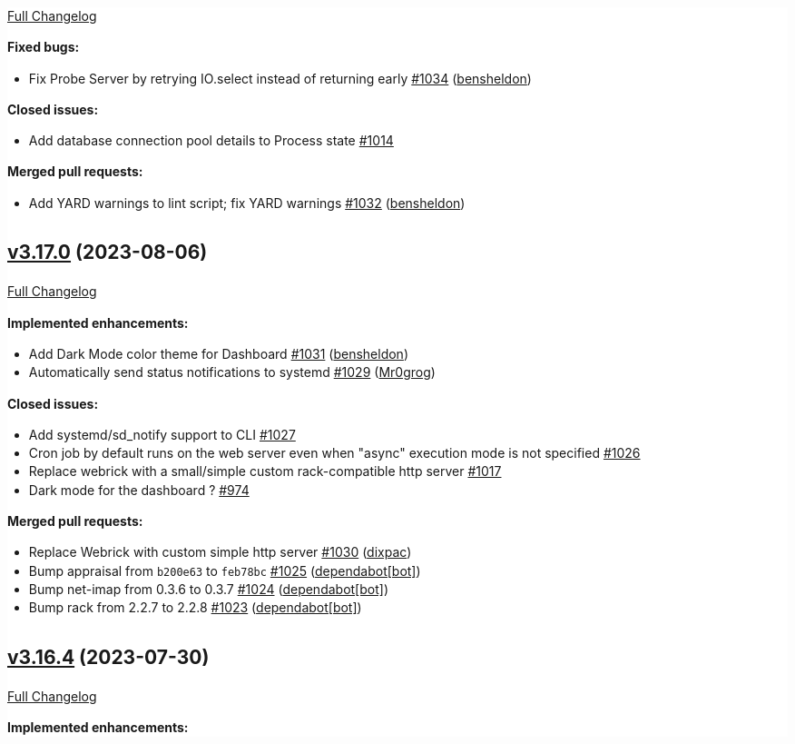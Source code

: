 [Full Changelog](https://github.com/bensheldon/good_job/compare/v3.17.0...v3.17.1)

**Fixed bugs:**

- Fix Probe Server by retrying IO.select instead of returning early [\#1034](https://github.com/bensheldon/good_job/pull/1034) ([bensheldon](https://github.com/bensheldon))

**Closed issues:**

- Add database connection pool details to Process state [\#1014](https://github.com/bensheldon/good_job/issues/1014)

**Merged pull requests:**

- Add YARD warnings to lint script; fix YARD warnings [\#1032](https://github.com/bensheldon/good_job/pull/1032) ([bensheldon](https://github.com/bensheldon))

## [v3.17.0](https://github.com/bensheldon/good_job/tree/v3.17.0) (2023-08-06)

[Full Changelog](https://github.com/bensheldon/good_job/compare/v3.16.4...v3.17.0)

**Implemented enhancements:**

- Add Dark Mode color theme for Dashboard [\#1031](https://github.com/bensheldon/good_job/pull/1031) ([bensheldon](https://github.com/bensheldon))
- Automatically send status notifications to systemd [\#1029](https://github.com/bensheldon/good_job/pull/1029) ([Mr0grog](https://github.com/Mr0grog))

**Closed issues:**

- Add systemd/sd\_notify support to CLI [\#1027](https://github.com/bensheldon/good_job/issues/1027)
- Cron job by default runs on the web server even when "async" execution mode is not specified [\#1026](https://github.com/bensheldon/good_job/issues/1026)
- Replace webrick with a small/simple custom rack-compatible http server [\#1017](https://github.com/bensheldon/good_job/issues/1017)
- Dark mode for the dashboard ? [\#974](https://github.com/bensheldon/good_job/issues/974)

**Merged pull requests:**

-  Replace Webrick with custom simple http server [\#1030](https://github.com/bensheldon/good_job/pull/1030) ([dixpac](https://github.com/dixpac))
- Bump appraisal from `b200e63` to `feb78bc` [\#1025](https://github.com/bensheldon/good_job/pull/1025) ([dependabot[bot]](https://github.com/apps/dependabot))
- Bump net-imap from 0.3.6 to 0.3.7 [\#1024](https://github.com/bensheldon/good_job/pull/1024) ([dependabot[bot]](https://github.com/apps/dependabot))
- Bump rack from 2.2.7 to 2.2.8 [\#1023](https://github.com/bensheldon/good_job/pull/1023) ([dependabot[bot]](https://github.com/apps/dependabot))

## [v3.16.4](https://github.com/bensheldon/good_job/tree/v3.16.4) (2023-07-30)

[Full Changelog](https://github.com/bensheldon/good_job/compare/v3.16.3...v3.16.4)

**Implemented enhancements:**
